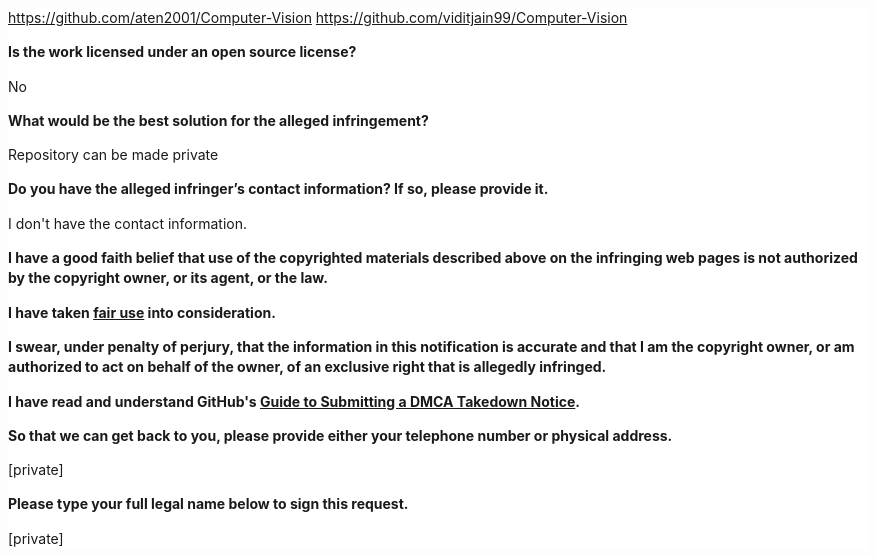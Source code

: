 https://github.com/aten2001/Computer-Vision
https://github.com/viditjain99/Computer-Vision

**Is the work licensed under an open source license?**

No

**What would be the best solution for the alleged infringement?**

Repository can be made private

**Do you have the alleged infringer’s contact information? If so, please provide it.**

I don't have the contact information.

**I have a good faith belief that use of the copyrighted materials described above on the infringing web pages is not authorized by the copyright owner, or its agent, or the law.**

**I have taken <a href="https://www.lumendatabase.org/topics/22">fair use</a> into consideration.**

**I swear, under penalty of perjury, that the information in this notification is accurate and that I am the copyright owner, or am authorized to act on behalf of the owner, of an exclusive right that is allegedly infringed.**

**I have read and understand GitHub's <a href="https://docs.github.com/articles/guide-to-submitting-a-dmca-takedown-notice/">Guide to Submitting a DMCA Takedown Notice</a>.**

**So that we can get back to you, please provide either your telephone number or physical address.**

[private]

**Please type your full legal name below to sign this request.**

[private]
